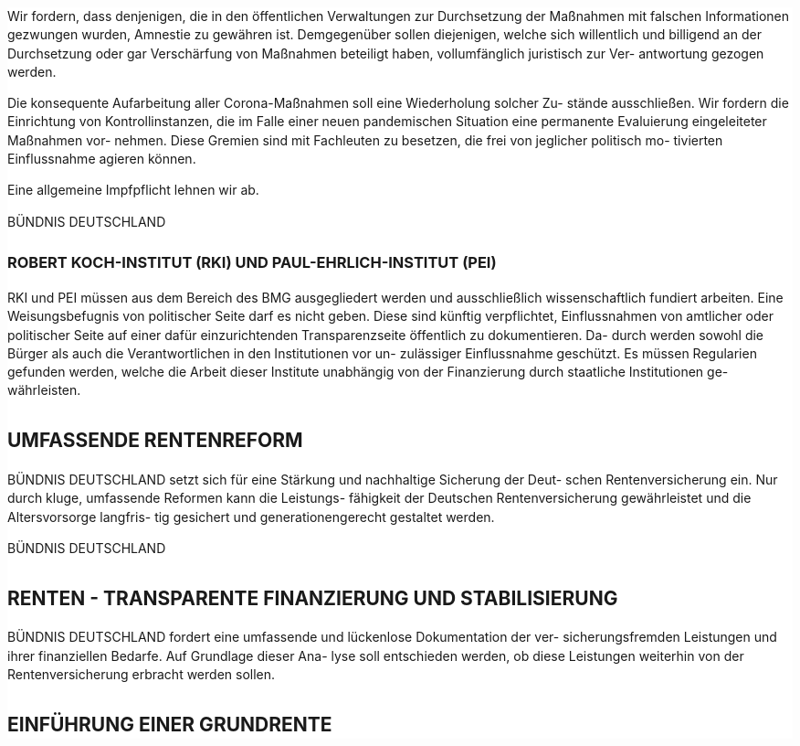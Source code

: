 Wir fordern, dass denjenigen, die in den öffentlichen Verwaltungen zur Durchsetzung der
Maßnahmen mit falschen Informationen gezwungen wurden, Amnestie zu gewähren ist.
Demgegenüber sollen diejenigen, welche sich willentlich und billigend an der Durchsetzung
oder gar Verschärfung von Maßnahmen beteiligt haben, vollumfänglich juristisch zur Ver-
antwortung gezogen werden.

Die konsequente Aufarbeitung aller Corona-Maßnahmen soll eine Wiederholung solcher Zu-
stände ausschließen. Wir fordern die Einrichtung von Kontrollinstanzen, die im Falle einer
neuen pandemischen Situation eine permanente Evaluierung eingeleiteter Maßnahmen vor-
nehmen. Diese Gremien sind mit Fachleuten zu besetzen, die frei von jeglicher politisch mo-
tivierten Einflussnahme agieren können.

Eine allgemeine Impfpflicht lehnen wir ab.

BÜNDNIS
DEUTSCHLAND






### ROBERT KOCH-INSTITUT (RKI) UND PAUL-EHRLICH-INSTITUT (PEI)

RKI und PEI müssen aus dem Bereich des BMG ausgegliedert werden und ausschließlich
wissenschaftlich fundiert arbeiten. Eine Weisungsbefugnis von politischer Seite darf es
nicht geben. Diese sind künftig verpflichtet, Einflussnahmen von amtlicher oder politischer
Seite auf einer dafür einzurichtenden Transparenzseite öffentlich zu dokumentieren. Da-
durch werden sowohl die Bürger als auch die Verantwortlichen in den Institutionen vor un-
zulässiger Einflussnahme geschützt. Es müssen Regularien gefunden werden, welche die
Arbeit dieser Institute unabhängig von der Finanzierung durch staatliche Institutionen ge-
währleisten.


## UMFASSENDE RENTENREFORM

BÜNDNIS DEUTSCHLAND setzt sich für eine Stärkung und nachhaltige Sicherung der Deut-
schen Rentenversicherung ein. Nur durch kluge, umfassende Reformen kann die Leistungs-
fähigkeit der Deutschen Rentenversicherung gewährleistet und die Altersvorsorge langfris-
tig gesichert und generationengerecht gestaltet werden.

BÜNDNIS
DEUTSCHLAND






## RENTEN - TRANSPARENTE FINANZIERUNG UND STABILISIERUNG

BÜNDNIS DEUTSCHLAND fordert eine umfassende und lückenlose Dokumentation der ver-
sicherungsfremden Leistungen und ihrer finanziellen Bedarfe. Auf Grundlage dieser Ana-
lyse soll entschieden werden, ob diese Leistungen weiterhin von der Rentenversicherung
erbracht werden sollen.


## EINFÜHRUNG EINER GRUNDRENTE
